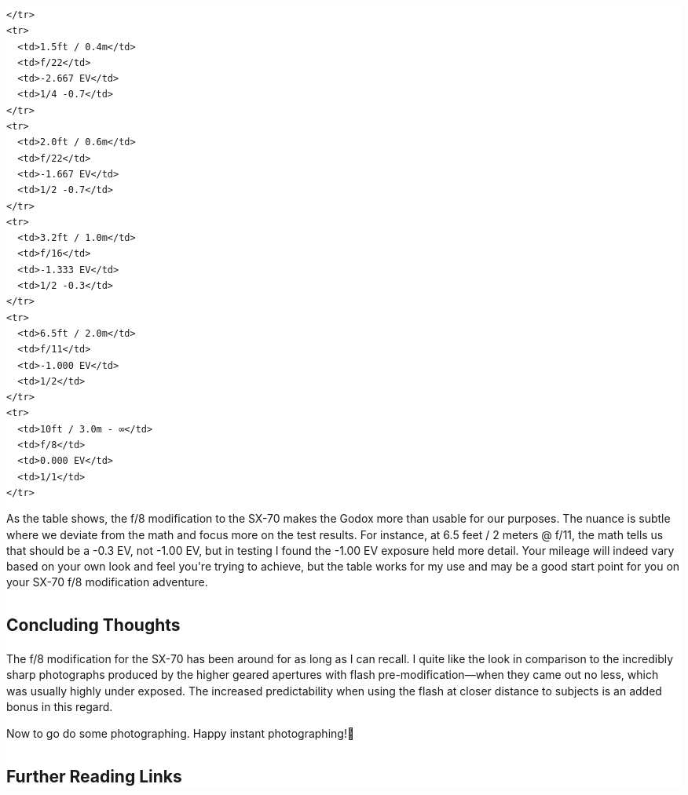     </tr>
    <tr>
      <td>1.5ft / 0.4m</td>
      <td>f/22</td>
      <td>-2.667 EV</td>
      <td>1/4 -0.7</td>
    </tr>
    <tr>
      <td>2.0ft / 0.6m</td>
      <td>f/22</td>
      <td>-1.667 EV</td>
      <td>1/2 -0.7</td>
    </tr>
    <tr>
      <td>3.2ft / 1.0m</td>
      <td>f/16</td>
      <td>-1.333 EV</td>
      <td>1/2 -0.3</td>
    </tr>
    <tr>
      <td>6.5ft / 2.0m</td>
      <td>f/11</td>
      <td>-1.000 EV</td>
      <td>1/2</td>
    </tr>
    <tr>
      <td>10ft / 3.0m - ∞</td>
      <td>f/8</td>
      <td>0.000 EV</td>
      <td>1/1</td>
    </tr>
  </tbody>
</table>

As the table shows, the f/8 modification to the SX-70 makes the Godox more than usable for our purposes. The nuance is subtle where we deviate from the math and focus more on the test results. For instance, at 6.5 feet / 2 meters @ f/11, the math tells us that should be a -0.3 EV, not -1.00 EV, but in testing I found the -1.00 EV exposure held more detail. Your mileage will indeed vary based on your own look and feel you're trying to achieve, but the table works for my use and may be a good start point for you on your SX-70 f/8 modification adventure.

## Concluding Thoughts

The f/8 modification for the SX-70 has been around for as long as I can recall. I quite like the look in comparison to the incredibly sharp photographs produced by the higher geared apertures with flash pre-modification—when they came out no less, which was usually highly under exposed. The increased predictability when using the flash at closer distance to subjects is an added bonus in this regard.

Now to go do some photographing. Happy instant photographing!📸

## Further Reading Links

